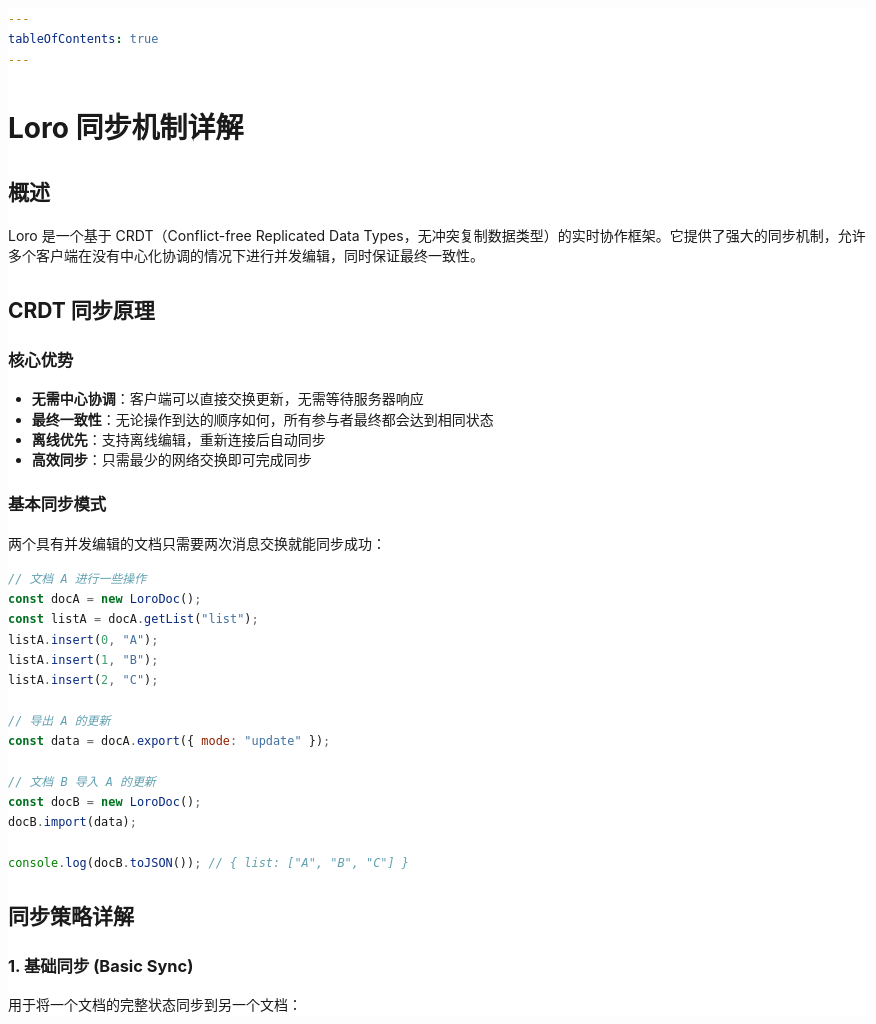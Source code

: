```yaml
---
tableOfContents: true
---
```


# Loro 同步机制详解

## 概述

Loro 是一个基于 CRDT（Conflict-free Replicated Data Types，无冲突复制数据类型）的实时协作框架。它提供了强大的同步机制，允许多个客户端在没有中心化协调的情况下进行并发编辑，同时保证最终一致性。

## CRDT 同步原理

### 核心优势

- **无需中心协调**：客户端可以直接交换更新，无需等待服务器响应
- **最终一致性**：无论操作到达的顺序如何，所有参与者最终都会达到相同状态
- **离线优先**：支持离线编辑，重新连接后自动同步
- **高效同步**：只需最少的网络交换即可完成同步

### 基本同步模式

两个具有并发编辑的文档只需要两次消息交换就能同步成功：

```javascript
// 文档 A 进行一些操作
const docA = new LoroDoc();
const listA = docA.getList("list");
listA.insert(0, "A");
listA.insert(1, "B");
listA.insert(2, "C");

// 导出 A 的更新
const data = docA.export({ mode: "update" });

// 文档 B 导入 A 的更新
const docB = new LoroDoc();
docB.import(data);

console.log(docB.toJSON()); // { list: ["A", "B", "C"] }
```

## 同步策略详解

### 1. 基础同步 (Basic Sync)

用于将一个文档的完整状态同步到另一个文档：
